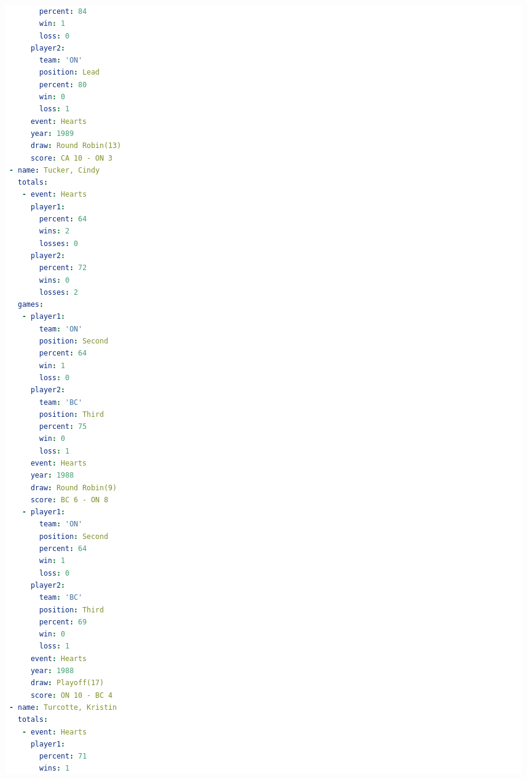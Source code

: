 ```yaml
        percent: 84
        win: 1
        loss: 0
      player2:
        team: 'ON'
        position: Lead
        percent: 80
        win: 0
        loss: 1
      event: Hearts
      year: 1989
      draw: Round Robin(13)
      score: CA 10 - ON 3
 - name: Tucker, Cindy
   totals:
    - event: Hearts
      player1:
        percent: 64
        wins: 2
        losses: 0
      player2:
        percent: 72
        wins: 0
        losses: 2
   games:
    - player1:
        team: 'ON'
        position: Second
        percent: 64
        win: 1
        loss: 0
      player2:
        team: 'BC'
        position: Third
        percent: 75
        win: 0
        loss: 1
      event: Hearts
      year: 1988
      draw: Round Robin(9)
      score: BC 6 - ON 8
    - player1:
        team: 'ON'
        position: Second
        percent: 64
        win: 1
        loss: 0
      player2:
        team: 'BC'
        position: Third
        percent: 69
        win: 0
        loss: 1
      event: Hearts
      year: 1988
      draw: Playoff(17)
      score: ON 10 - BC 4
 - name: Turcotte, Kristin
   totals:
    - event: Hearts
      player1:
        percent: 71
        wins: 1
```